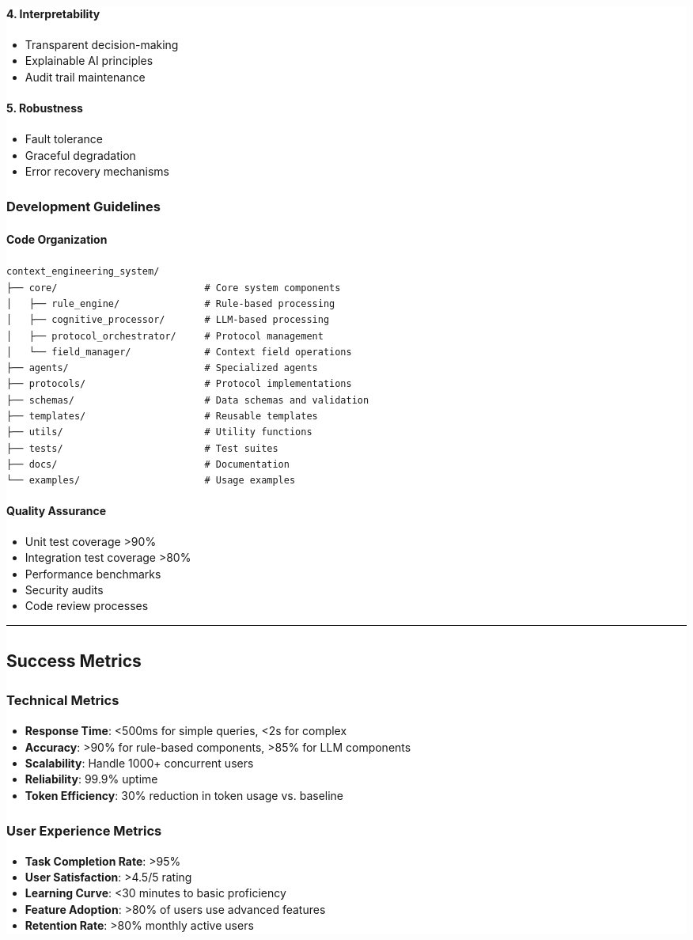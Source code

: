 #### 4. **Interpretability**
- Transparent decision-making
- Explainable AI principles
- Audit trail maintenance

#### 5. **Robustness**
- Fault tolerance
- Graceful degradation
- Error recovery mechanisms

### Development Guidelines

#### Code Organization
```
context_engineering_system/
├── core/                          # Core system components
│   ├── rule_engine/               # Rule-based processing
│   ├── cognitive_processor/       # LLM-based processing
│   ├── protocol_orchestrator/     # Protocol management
│   └── field_manager/             # Context field operations
├── agents/                        # Specialized agents
├── protocols/                     # Protocol implementations
├── schemas/                       # Data schemas and validation
├── templates/                     # Reusable templates
├── utils/                         # Utility functions
├── tests/                         # Test suites
├── docs/                          # Documentation
└── examples/                      # Usage examples
```

#### Quality Assurance
- Unit test coverage >90%
- Integration test coverage >80%
- Performance benchmarks
- Security audits
- Code review processes

---

## Success Metrics

### Technical Metrics
- **Response Time**: <500ms for simple queries, <2s for complex
- **Accuracy**: >90% for rule-based components, >85% for LLM components
- **Scalability**: Handle 1000+ concurrent users
- **Reliability**: 99.9% uptime
- **Token Efficiency**: 30% reduction in token usage vs. baseline

### User Experience Metrics
- **Task Completion Rate**: >95%
- **User Satisfaction**: >4.5/5 rating
- **Learning Curve**: <30 minutes to basic proficiency
- **Feature Adoption**: >80% of users use advanced features
- **Retention Rate**: >80% monthly active users
